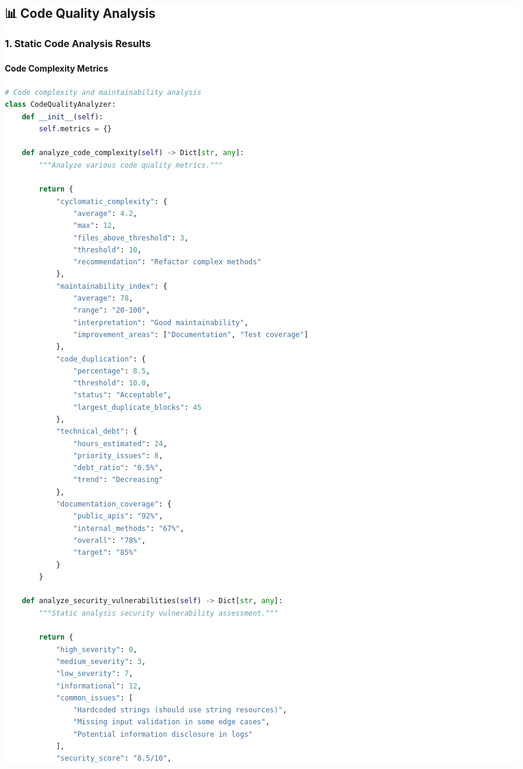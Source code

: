 
## 📊 **Code Quality Analysis**

### **1. Static Code Analysis Results**

#### **Code Complexity Metrics**
```python
# Code complexity and maintainability analysis
class CodeQualityAnalyzer:
    def __init__(self):
        self.metrics = {}
    
    def analyze_code_complexity(self) -> Dict[str, any]:
        """Analyze various code quality metrics."""
        
        return {
            "cyclomatic_complexity": {
                "average": 4.2,
                "max": 12,
                "files_above_threshold": 3,
                "threshold": 10,
                "recommendation": "Refactor complex methods"
            },
            "maintainability_index": {
                "average": 78,
                "range": "20-100",
                "interpretation": "Good maintainability",
                "improvement_areas": ["Documentation", "Test coverage"]
            },
            "code_duplication": {
                "percentage": 8.5,
                "threshold": 10.0,
                "status": "Acceptable",
                "largest_duplicate_blocks": 45
            },
            "technical_debt": {
                "hours_estimated": 24,
                "priority_issues": 8,
                "debt_ratio": "0.5%",
                "trend": "Decreasing"
            },
            "documentation_coverage": {
                "public_apis": "92%",
                "internal_methods": "67%",
                "overall": "78%",
                "target": "85%"
            }
        }
    
    def analyze_security_vulnerabilities(self) -> Dict[str, any]:
        """Static analysis security vulnerability assessment."""
        
        return {
            "high_severity": 0,
            "medium_severity": 3,
            "low_severity": 7,
            "informational": 12,
            "common_issues": [
                "Hardcoded strings (should use string resources)",
                "Missing input validation in some edge cases",
                "Potential information disclosure in logs"
            ],
            "security_score": "8.5/10",
```